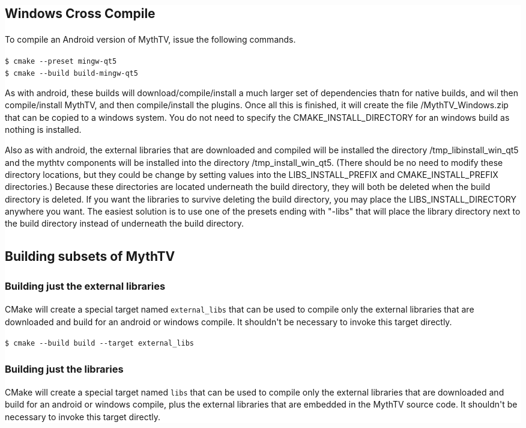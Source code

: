 ## Windows Cross Compile

  To compile an Android version of MythTV, issue the following
  commands.

  ```
  $ cmake --preset mingw-qt5
  $ cmake --build build-mingw-qt5
  ```

  As with android, these builds will download/compile/install a much
  larger set of dependencies thatn for native builds, and wil then
  compile/install MythTV, and then compile/install the plugins.  Once
  all this is finished, it will create the file
  <build>/MythTV_Windows.zip that can be copied to a windows system.
  You do not need to specify the CMAKE_INSTALL_DIRECTORY for an
  windows build as nothing is installed.

  Also as with android, the external libraries that are downloaded and
  compiled will be installed the directory
  <builddir>/tmp_libinstall_win_qt5 and the mythtv components will be
  installed into the directory <builddir>/tmp_install_win_qt5.  (There
  should be no need to modify these directory locations, but they
  could be change by setting values into the LIBS_INSTALL_PREFIX and
  CMAKE_INSTALL_PREFIX directories.)  Because these directories are
  located underneath the build directory, they will both be deleted
  when the build directory is deleted. If you want the libraries to
  survive deleting the build directory, you may place the
  LIBS_INSTALL_DIRECTORY anywhere you want.  The easiest solution is
  to use one of the presets ending with "-libs" that will place the
  library directory next to the build directory instead of underneath
  the build directory.

## Building subsets of MythTV

### Building just the external libraries

  CMake will create a special target named `external_libs` that can be
  used to compile only the external libraries that are downloaded and
  build for an android or windows compile.  It shouldn't be necessary
  to invoke this target directly.

  ```
  $ cmake --build build --target external_libs
  ```

### Building just the libraries

  CMake will create a special target named `libs` that can be used to
  compile only the external libraries that are downloaded and build
  for an android or windows compile, plus the external libraries that
  are embedded in the MythTV source code.  It shouldn't be necessary
  to invoke this target directly.
